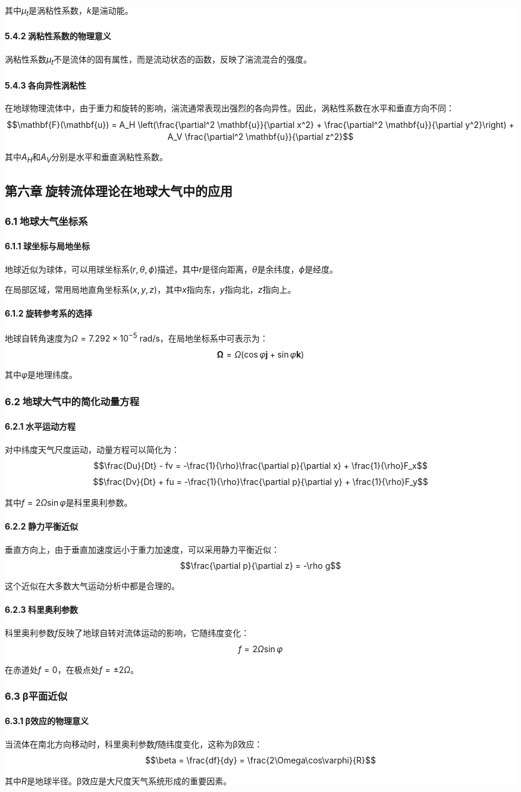 其中$\mu_t$是涡粘性系数，$k$是湍动能。

#### 5.4.2 涡粘性系数的物理意义
涡粘性系数$\mu_t$不是流体的固有属性，而是流动状态的函数，反映了湍流混合的强度。

#### 5.4.3 各向异性涡粘性
在地球物理流体中，由于重力和旋转的影响，湍流通常表现出强烈的各向异性。因此，涡粘性系数在水平和垂直方向不同：
$$\mathbf{F}(\mathbf{u}) = A_H \left(\frac{\partial^2 \mathbf{u}}{\partial x^2} + \frac{\partial^2 \mathbf{u}}{\partial y^2}\right) + A_V \frac{\partial^2 \mathbf{u}}{\partial z^2}$$

其中$A_H$和$A_V$分别是水平和垂直涡粘性系数。

## 第六章 旋转流体理论在地球大气中的应用

### 6.1 地球大气坐标系
#### 6.1.1 球坐标与局地坐标
地球近似为球体，可以用球坐标系$(r, \theta, \phi)$描述，其中$r$是径向距离，$\theta$是余纬度，$\phi$是经度。

在局部区域，常用局地直角坐标系$(x, y, z)$，其中$x$指向东，$y$指向北，$z$指向上。

#### 6.1.2 旋转参考系的选择
地球自转角速度为$\Omega = 7.292 \times 10^{-5}$ rad/s，在局地坐标系中可表示为：
$$\mathbf{\Omega} = \Omega(\cos\varphi\mathbf{j} + \sin\varphi\mathbf{k})$$

其中$\varphi$是地理纬度。

### 6.2 地球大气中的简化动量方程
#### 6.2.1 水平运动方程
对中纬度天气尺度运动，动量方程可以简化为：
$$\frac{Du}{Dt} - fv = -\frac{1}{\rho}\frac{\partial p}{\partial x} + \frac{1}{\rho}F_x$$
$$\frac{Dv}{Dt} + fu = -\frac{1}{\rho}\frac{\partial p}{\partial y} + \frac{1}{\rho}F_y$$

其中$f = 2\Omega\sin\varphi$是科里奥利参数。

#### 6.2.2 静力平衡近似
垂直方向上，由于垂直加速度远小于重力加速度，可以采用静力平衡近似：
$$\frac{\partial p}{\partial z} = -\rho g$$

这个近似在大多数大气运动分析中都是合理的。

#### 6.2.3 科里奥利参数
科里奥利参数$f$反映了地球自转对流体运动的影响，它随纬度变化：
$$f = 2\Omega\sin\varphi$$

在赤道处$f = 0$，在极点处$f = \pm 2\Omega$。

### 6.3 β平面近似
#### 6.3.1 β效应的物理意义
当流体在南北方向移动时，科里奥利参数$f$随纬度变化，这称为β效应：
$$\beta = \frac{df}{dy} = \frac{2\Omega\cos\varphi}{R}$$

其中$R$是地球半径。β效应是大尺度天气系统形成的重要因素。
